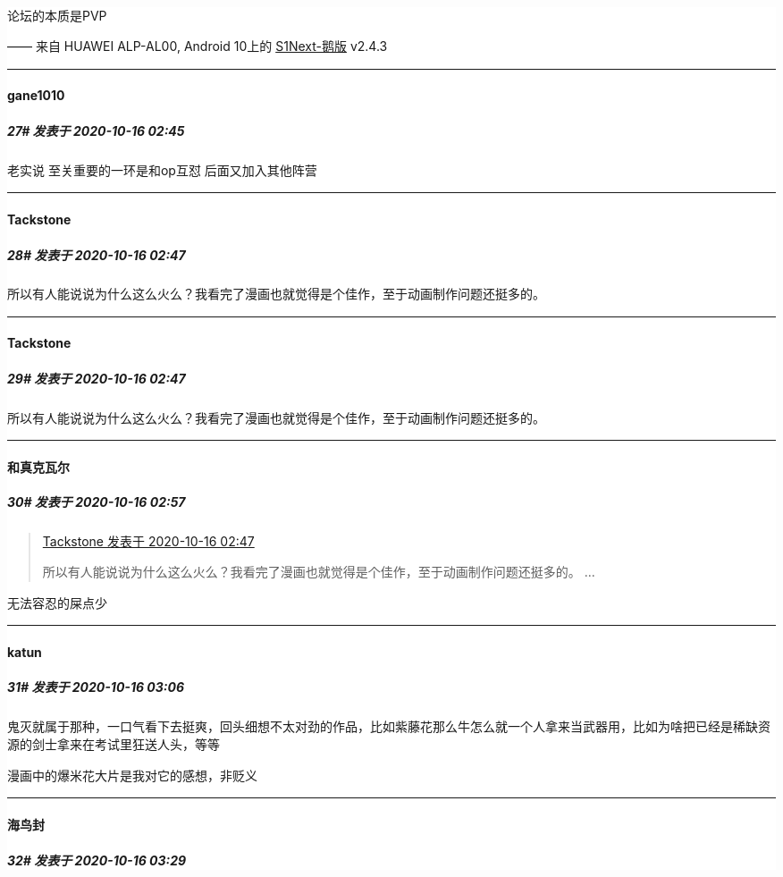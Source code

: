 
论坛的本质是PVP

—— 来自 HUAWEI ALP-AL00, Android 10上的 [S1Next-鹅版](https://github.com/ykrank/S1-Next/releases) v2.4.3


-----

####  gane1010  
##### 27#       发表于 2020-10-16 02:45


老实说 至关重要的一环是和op互怼 后面又加入其他阵营


-----

####  Tackstone  
##### 28#       发表于 2020-10-16 02:47


所以有人能说说为什么这么火么？我看完了漫画也就觉得是个佳作，至于动画制作问题还挺多的。


-----

####  Tackstone  
##### 29#       发表于 2020-10-16 02:47


所以有人能说说为什么这么火么？我看完了漫画也就觉得是个佳作，至于动画制作问题还挺多的。


-----

####  和真克瓦尔  
##### 30#       发表于 2020-10-16 02:57


<blockquote><a href="httphttps://bbs.saraba1st.com/2b/forum.php?mod=redirect&amp;goto=findpost&amp;pid=49062584&amp;ptid=1965374" target="_blank">Tackstone 发表于 2020-10-16 02:47</a>

所以有人能说说为什么这么火么？我看完了漫画也就觉得是个佳作，至于动画制作问题还挺多的。 ...</blockquote>
无法容忍的屎点少


-----

####  katun  
##### 31#       发表于 2020-10-16 03:06


鬼灭就属于那种，一口气看下去挺爽，回头细想不太对劲的作品，比如紫藤花那么牛怎么就一个人拿来当武器用，比如为啥把已经是稀缺资源的剑士拿来在考试里狂送人头，等等

漫画中的爆米花大片是我对它的感想，非贬义


-----

####  海鸟封  
##### 32#       发表于 2020-10-16 03:29
